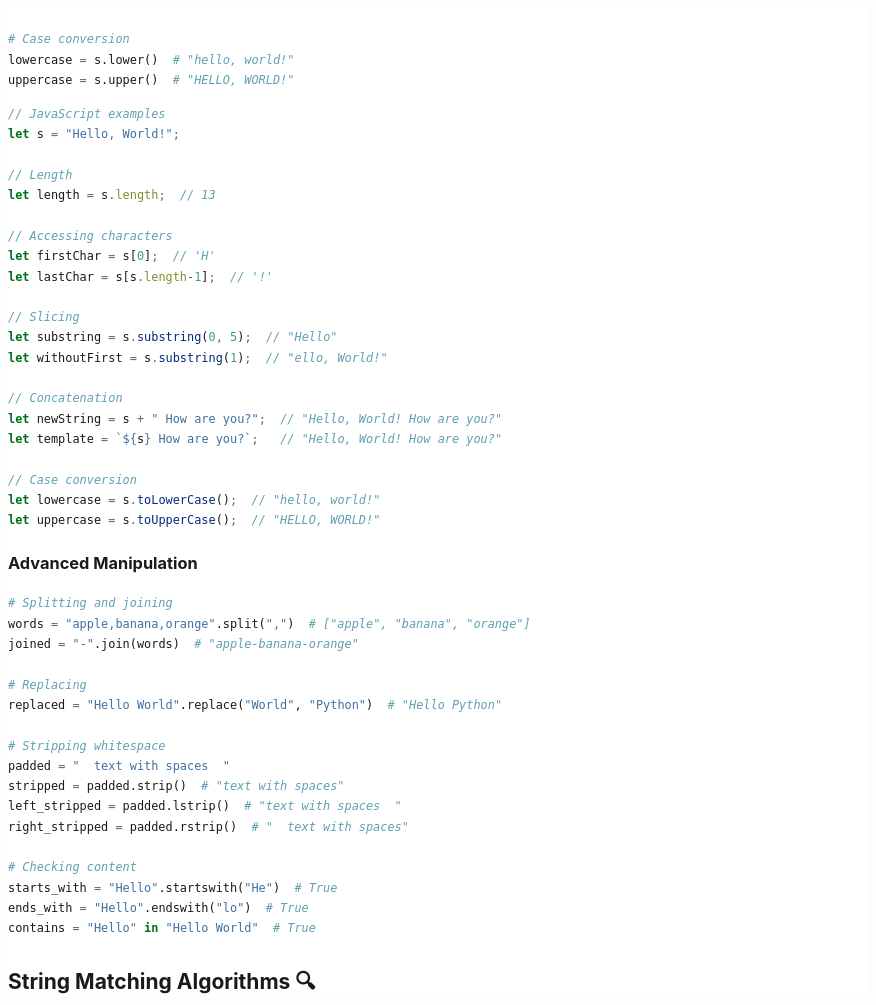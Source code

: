 ```python

# Case conversion
lowercase = s.lower()  # "hello, world!"
uppercase = s.upper()  # "HELLO, WORLD!"
```

```javascript
// JavaScript examples
let s = "Hello, World!";

// Length
let length = s.length;  // 13

// Accessing characters
let firstChar = s[0];  // 'H'
let lastChar = s[s.length-1];  // '!'

// Slicing
let substring = s.substring(0, 5);  // "Hello"
let withoutFirst = s.substring(1);  // "ello, World!"

// Concatenation
let newString = s + " How are you?";  // "Hello, World! How are you?"
let template = `${s} How are you?`;   // "Hello, World! How are you?"

// Case conversion
let lowercase = s.toLowerCase();  // "hello, world!"
let uppercase = s.toUpperCase();  // "HELLO, WORLD!"
```

### Advanced Manipulation
```python
# Splitting and joining
words = "apple,banana,orange".split(",")  # ["apple", "banana", "orange"]
joined = "-".join(words)  # "apple-banana-orange"

# Replacing
replaced = "Hello World".replace("World", "Python")  # "Hello Python"

# Stripping whitespace
padded = "  text with spaces  "
stripped = padded.strip()  # "text with spaces"
left_stripped = padded.lstrip()  # "text with spaces  "
right_stripped = padded.rstrip()  # "  text with spaces"

# Checking content
starts_with = "Hello".startswith("He")  # True
ends_with = "Hello".endswith("lo")  # True
contains = "Hello" in "Hello World"  # True
```

## String Matching Algorithms 🔍
